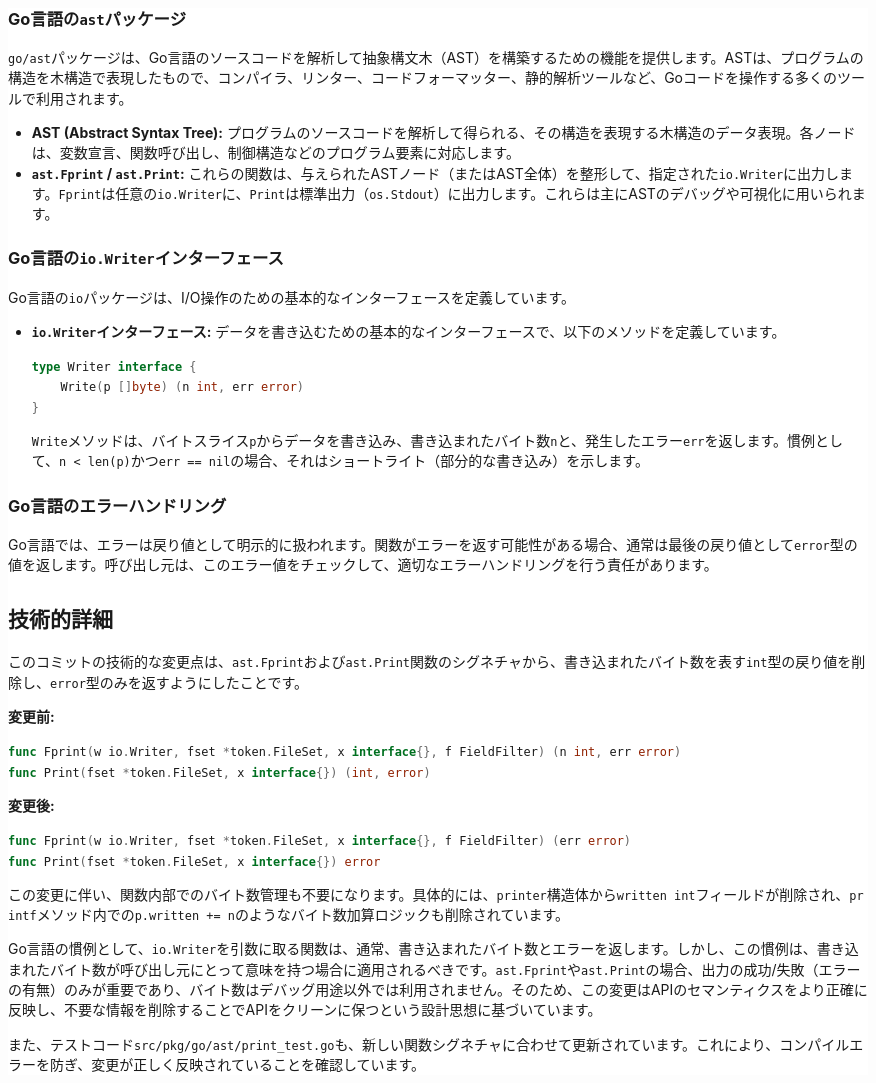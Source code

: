 ### Go言語の`ast`パッケージ

`go/ast`パッケージは、Go言語のソースコードを解析して抽象構文木（AST）を構築するための機能を提供します。ASTは、プログラムの構造を木構造で表現したもので、コンパイラ、リンター、コードフォーマッター、静的解析ツールなど、Goコードを操作する多くのツールで利用されます。

*   **AST (Abstract Syntax Tree):** プログラムのソースコードを解析して得られる、その構造を表現する木構造のデータ表現。各ノードは、変数宣言、関数呼び出し、制御構造などのプログラム要素に対応します。
*   **`ast.Fprint` / `ast.Print`:** これらの関数は、与えられたASTノード（またはAST全体）を整形して、指定された`io.Writer`に出力します。`Fprint`は任意の`io.Writer`に、`Print`は標準出力（`os.Stdout`）に出力します。これらは主にASTのデバッグや可視化に用いられます。

### Go言語の`io.Writer`インターフェース

Go言語の`io`パッケージは、I/O操作のための基本的なインターフェースを定義しています。

*   **`io.Writer`インターフェース:** データを書き込むための基本的なインターフェースで、以下のメソッドを定義しています。
    ```go
    type Writer interface {
        Write(p []byte) (n int, err error)
    }
    ```
    `Write`メソッドは、バイトスライス`p`からデータを書き込み、書き込まれたバイト数`n`と、発生したエラー`err`を返します。慣例として、`n < len(p)`かつ`err == nil`の場合、それはショートライト（部分的な書き込み）を示します。

### Go言語のエラーハンドリング

Go言語では、エラーは戻り値として明示的に扱われます。関数がエラーを返す可能性がある場合、通常は最後の戻り値として`error`型の値を返します。呼び出し元は、このエラー値をチェックして、適切なエラーハンドリングを行う責任があります。

## 技術的詳細

このコミットの技術的な変更点は、`ast.Fprint`および`ast.Print`関数のシグネチャから、書き込まれたバイト数を表す`int`型の戻り値を削除し、`error`型のみを返すようにしたことです。

**変更前:**

```go
func Fprint(w io.Writer, fset *token.FileSet, x interface{}, f FieldFilter) (n int, err error)
func Print(fset *token.FileSet, x interface{}) (int, error)
```

**変更後:**

```go
func Fprint(w io.Writer, fset *token.FileSet, x interface{}, f FieldFilter) (err error)
func Print(fset *token.FileSet, x interface{}) error
```

この変更に伴い、関数内部でのバイト数管理も不要になります。具体的には、`printer`構造体から`written int`フィールドが削除され、`printf`メソッド内での`p.written += n`のようなバイト数加算ロジックも削除されています。

Go言語の慣例として、`io.Writer`を引数に取る関数は、通常、書き込まれたバイト数とエラーを返します。しかし、この慣例は、書き込まれたバイト数が呼び出し元にとって意味を持つ場合に適用されるべきです。`ast.Fprint`や`ast.Print`の場合、出力の成功/失敗（エラーの有無）のみが重要であり、バイト数はデバッグ用途以外では利用されません。そのため、この変更はAPIのセマンティクスをより正確に反映し、不要な情報を削除することでAPIをクリーンに保つという設計思想に基づいています。

また、テストコード`src/pkg/go/ast/print_test.go`も、新しい関数シグネチャに合わせて更新されています。これにより、コンパイルエラーを防ぎ、変更が正しく反映されていることを確認しています。
